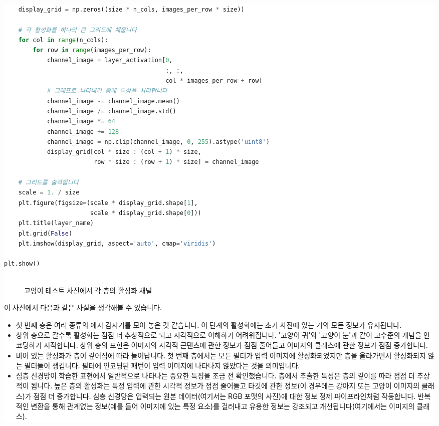 ``` python
    display_grid = np.zeros((size * n_cols, images_per_row * size))

    # 각 활성화를 하나의 큰 그리드에 채웁니다
    for col in range(n_cols):
        for row in range(images_per_row):
            channel_image = layer_activation[0,
                                             :, :,
                                             col * images_per_row + row]
            # 그래프로 나타내기 좋게 특성을 처리합니다
            channel_image -= channel_image.mean()
            channel_image /= channel_image.std()
            channel_image *= 64
            channel_image += 128
            channel_image = np.clip(channel_image, 0, 255).astype('uint8')
            display_grid[col * size : (col + 1) * size,
                         row * size : (row + 1) * size] = channel_image

    # 그리드를 출력합니다
    scale = 1. / size
    plt.figure(figsize=(scale * display_grid.shape[1],
                        scale * display_grid.shape[0]))
    plt.title(layer_name)
    plt.grid(False)
    plt.imshow(display_grid, aspect='auto', cmap='viridis')

plt.show()
```


<figure class = "align-center">
  <img src= "https://i.imgur.com/zv2Y1hJ.png" alt>
  <img src= "https://i.imgur.com/EVkhfmV.png" alt>
  <img src= "https://i.imgur.com/EXA8fUD.png" alt>
  <img src= "https://i.imgur.com/y1HQVWM.png" alt>

  <img src= "https://i.imgur.com/Dq2HRX7.png" alt>
  <img src= "https://i.imgur.com/qCwZ1Ge.png" alt>
  <img src= "https://i.imgur.com/gKEVAmD.png" alt>
  <img src= "https://i.imgur.com/ZHtmcSI.png" alt>


  <figcaption> 고양이 테스트 사진에서 각 층의 활성화 채널 </figcaption>
</figure>

이 사진에서 다음과 같은 사실을 생각해볼 수 있습니다.

- 첫 번째 층은 여러 종류의 에지 감지기를 모아 놓은 것 같습니다. 이 단계의 활성화에는 초기 사진에 있는 거의 모든 정보가 유지됩니다.
- 상위 층으로 갈수록 활성화는 점점 더 추상적으로 되고 시각적으로 이해하기 어려워집니다. '고양이 귀'와 '고양이 눈'과 같이 고수준의 개념을 인코딩하기 시작합니다. 상위 층의 표현은 이미지의 시각적 콘텐츠에 관한 정보가 점점 줄어들고 이미지의 클래스에 관한 정보가 점점 증가합니다.
- 비어 있는 활성화가 층이 깊어짐에 따라 늘어납니다. 첫 번째 층에서는 모든 필터가 입력 이미지에 활성화되었지만 층을 올라가면서 활성화되지 않는 필터들이 생깁니다. 필터에 인코딩된 패턴이 입력 이미지에 나타나지 않았다는 것을 의미입니다.
- 심층 신경망이 학습한 표현에서 일반적으로 나타나는 중요한 특징을 조금 전 확인했습니다. 층에서 추출한 특성은 층의 깊이를 따라 점점 더 추상적이 됩니다. 높은 층의 활성화는 특정 입력에 관한 시각적 정보가 점점 줄어들고 타깃에 관한 정보(이 경우에는 강아지 또는 고양이 이미지의 클래스)가 점점 더 증가합니다. 심층 신경망은 입력되는 원본 데이터(여기서는 RGB 포맷의 사진)에 대한 정보 정제 파이프라인처럼 작동합니다. 반복적인 변환을 통해 관계없는 정보(예를 들어 이미지에 있는 특정 요소)를 걸러내고 유용한 정보는 강조되고 개선됩니다(여기에서는 이미지의 클래스).
